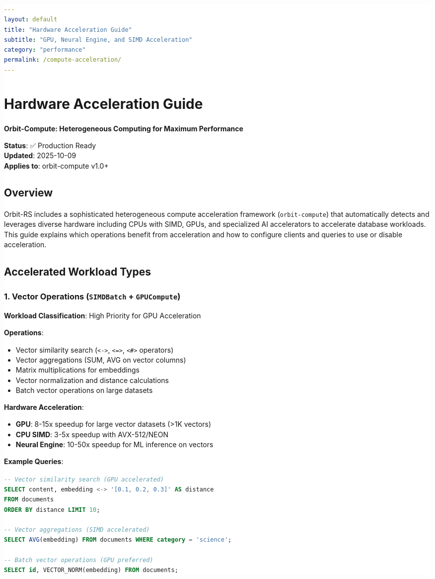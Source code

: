 ```yaml
---
layout: default
title: "Hardware Acceleration Guide"
subtitle: "GPU, Neural Engine, and SIMD Acceleration"
category: "performance"
permalink: /compute-acceleration/
---
```


# Hardware Acceleration Guide
**Orbit-Compute: Heterogeneous Computing for Maximum Performance**

**Status**: ✅ Production Ready  
**Updated**: 2025-10-09  
**Applies to**: orbit-compute v1.0+

## Overview

Orbit-RS includes a sophisticated heterogeneous compute acceleration framework (`orbit-compute`) that automatically detects and leverages diverse hardware including CPUs with SIMD, GPUs, and specialized AI accelerators to accelerate database workloads. This guide explains which operations benefit from acceleration and how to configure clients and queries to use or disable acceleration.

## Accelerated Workload Types

### 1. Vector Operations (`SIMDBatch` + `GPUCompute`)

**Workload Classification**: High Priority for GPU Acceleration

**Operations**:
- Vector similarity search (`<->`, `<=>`, `<#>` operators)
- Vector aggregations (SUM, AVG on vector columns)
- Matrix multiplications for embeddings
- Vector normalization and distance calculations
- Batch vector operations on large datasets

**Hardware Acceleration**:
- **GPU**: 8-15x speedup for large vector datasets (>1K vectors)
- **CPU SIMD**: 3-5x speedup with AVX-512/NEON
- **Neural Engine**: 10-50x speedup for ML inference on vectors

**Example Queries**:
```sql
-- Vector similarity search (GPU accelerated)
SELECT content, embedding <-> '[0.1, 0.2, 0.3]' AS distance 
FROM documents 
ORDER BY distance LIMIT 10;

-- Vector aggregations (SIMD accelerated)  
SELECT AVG(embedding) FROM documents WHERE category = 'science';

-- Batch vector operations (GPU preferred)
SELECT id, VECTOR_NORM(embedding) FROM documents;
```
